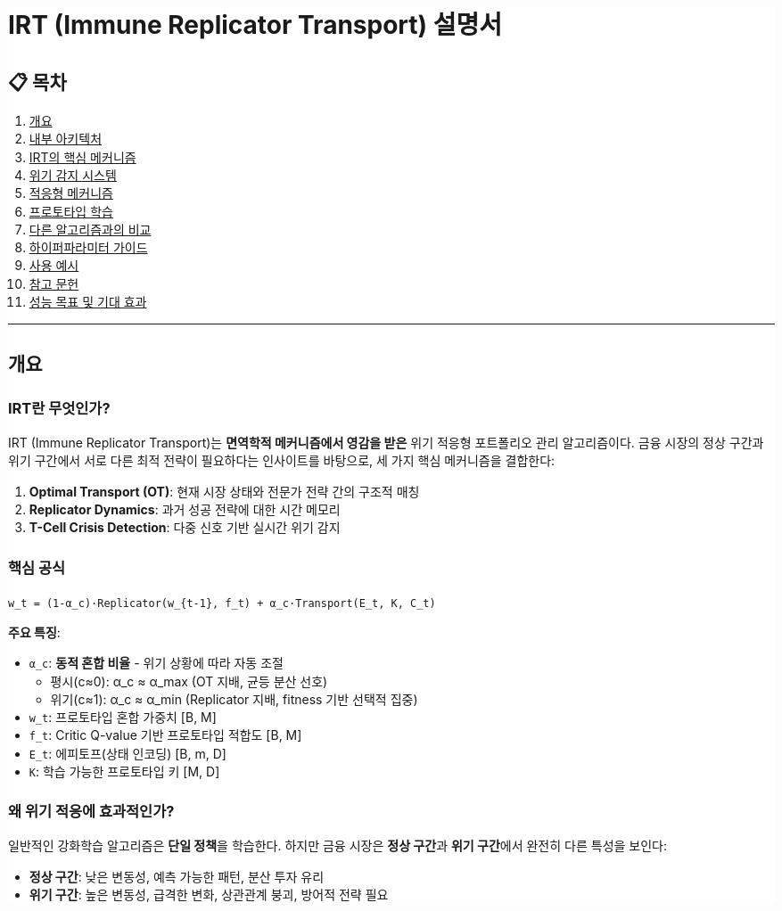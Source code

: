# IRT (Immune Replicator Transport) 설명서

## 📋 목차

1. [개요](#개요)
2. [내부 아키텍처](#내부-아키텍처)
3. [IRT의 핵심 메커니즘](#irt의-핵심-메커니즘)
4. [위기 감지 시스템](#위기-감지-시스템)
5. [적응형 메커니즘](#적응형-메커니즘)
6. [프로토타입 학습](#프로토타입-학습)
7. [다른 알고리즘과의 비교](#다른-알고리즘과의-비교)
8. [하이퍼파라미터 가이드](#하이퍼파라미터-가이드)
9. [사용 예시](#사용-예시)
10. [참고 문헌](#참고-문헌)
11. [성능 목표 및 기대 효과](#성능-목표-및-기대-효과)

---

## 개요

### IRT란 무엇인가?

IRT (Immune Replicator Transport)는 **면역학적 메커니즘에서 영감을 받은** 위기 적응형 포트폴리오 관리 알고리즘이다. 금융 시장의 정상 구간과 위기 구간에서 서로 다른 최적 전략이 필요하다는 인사이트를 바탕으로, 세 가지 핵심 메커니즘을 결합한다:

1. **Optimal Transport (OT)**: 현재 시장 상태와 전문가 전략 간의 구조적 매칭
2. **Replicator Dynamics**: 과거 성공 전략에 대한 시간 메모리
3. **T-Cell Crisis Detection**: 다중 신호 기반 실시간 위기 감지

### 핵심 공식

```
w_t = (1-α_c)·Replicator(w_{t-1}, f_t) + α_c·Transport(E_t, K, C_t)
```

**주요 특징**:

- `α_c`: **동적 혼합 비율** - 위기 상황에 따라 자동 조절
  - 평시(c≈0): α_c ≈ α_max (OT 지배, 균등 분산 선호)
  - 위기(c≈1): α_c ≈ α_min (Replicator 지배, fitness 기반 선택적 집중)
- `w_t`: 프로토타입 혼합 가중치 [B, M]
- `f_t`: Critic Q-value 기반 프로토타입 적합도 [B, M]
- `E_t`: 에피토프(상태 인코딩) [B, m, D]
- `K`: 학습 가능한 프로토타입 키 [M, D]

### 왜 위기 적응에 효과적인가?

일반적인 강화학습 알고리즘은 **단일 정책**을 학습한다. 하지만 금융 시장은 **정상 구간**과 **위기 구간**에서 완전히 다른 특성을 보인다:

- **정상 구간**: 낮은 변동성, 예측 가능한 패턴, 분산 투자 유리
- **위기 구간**: 높은 변동성, 급격한 변화, 상관관계 붕괴, 방어적 전략 필요
